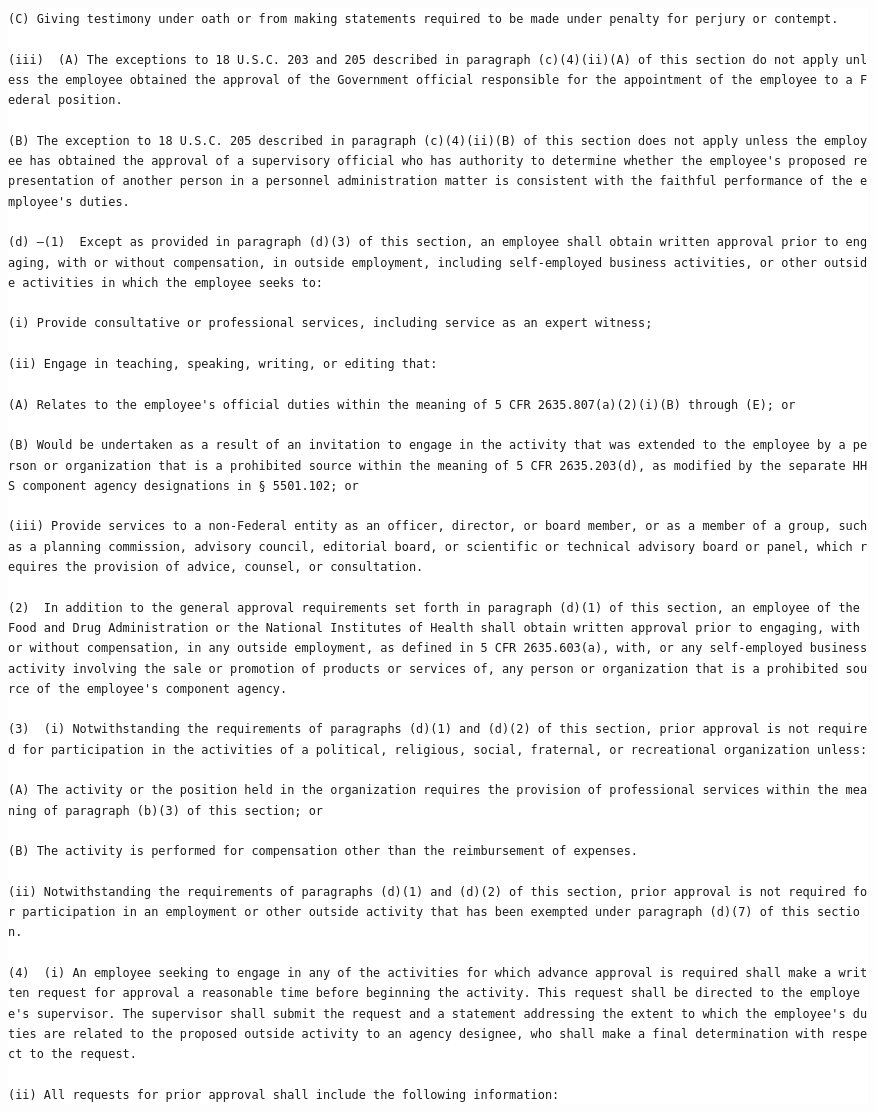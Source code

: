     (C) Giving testimony under oath or from making statements required to be made under penalty for perjury or contempt.

    (iii)  (A) The exceptions to 18 U.S.C. 203 and 205 described in paragraph (c)(4)(ii)(A) of this section do not apply unless the employee obtained the approval of the Government official responsible for the appointment of the employee to a Federal position.

    (B) The exception to 18 U.S.C. 205 described in paragraph (c)(4)(ii)(B) of this section does not apply unless the employee has obtained the approval of a supervisory official who has authority to determine whether the employee's proposed representation of another person in a personnel administration matter is consistent with the faithful performance of the employee's duties.

    (d) —(1)  Except as provided in paragraph (d)(3) of this section, an employee shall obtain written approval prior to engaging, with or without compensation, in outside employment, including self-employed business activities, or other outside activities in which the employee seeks to:

    (i) Provide consultative or professional services, including service as an expert witness;

    (ii) Engage in teaching, speaking, writing, or editing that:

    (A) Relates to the employee's official duties within the meaning of 5 CFR 2635.807(a)(2)(i)(B) through (E); or

    (B) Would be undertaken as a result of an invitation to engage in the activity that was extended to the employee by a person or organization that is a prohibited source within the meaning of 5 CFR 2635.203(d), as modified by the separate HHS component agency designations in § 5501.102; or

    (iii) Provide services to a non-Federal entity as an officer, director, or board member, or as a member of a group, such as a planning commission, advisory council, editorial board, or scientific or technical advisory board or panel, which requires the provision of advice, counsel, or consultation.

    (2)  In addition to the general approval requirements set forth in paragraph (d)(1) of this section, an employee of the Food and Drug Administration or the National Institutes of Health shall obtain written approval prior to engaging, with or without compensation, in any outside employment, as defined in 5 CFR 2635.603(a), with, or any self-employed business activity involving the sale or promotion of products or services of, any person or organization that is a prohibited source of the employee's component agency.

    (3)  (i) Notwithstanding the requirements of paragraphs (d)(1) and (d)(2) of this section, prior approval is not required for participation in the activities of a political, religious, social, fraternal, or recreational organization unless:

    (A) The activity or the position held in the organization requires the provision of professional services within the meaning of paragraph (b)(3) of this section; or

    (B) The activity is performed for compensation other than the reimbursement of expenses.

    (ii) Notwithstanding the requirements of paragraphs (d)(1) and (d)(2) of this section, prior approval is not required for participation in an employment or other outside activity that has been exempted under paragraph (d)(7) of this section.

    (4)  (i) An employee seeking to engage in any of the activities for which advance approval is required shall make a written request for approval a reasonable time before beginning the activity. This request shall be directed to the employee's supervisor. The supervisor shall submit the request and a statement addressing the extent to which the employee's duties are related to the proposed outside activity to an agency designee, who shall make a final determination with respect to the request.

    (ii) All requests for prior approval shall include the following information:
